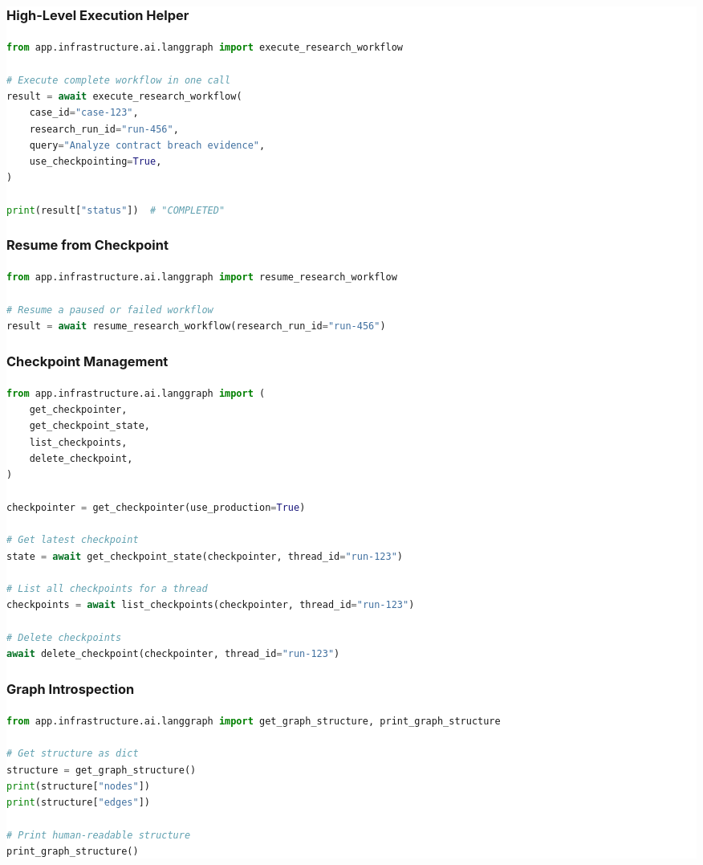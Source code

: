 ### High-Level Execution Helper

```python
from app.infrastructure.ai.langgraph import execute_research_workflow

# Execute complete workflow in one call
result = await execute_research_workflow(
    case_id="case-123",
    research_run_id="run-456",
    query="Analyze contract breach evidence",
    use_checkpointing=True,
)

print(result["status"])  # "COMPLETED"
```

### Resume from Checkpoint

```python
from app.infrastructure.ai.langgraph import resume_research_workflow

# Resume a paused or failed workflow
result = await resume_research_workflow(research_run_id="run-456")
```

### Checkpoint Management

```python
from app.infrastructure.ai.langgraph import (
    get_checkpointer,
    get_checkpoint_state,
    list_checkpoints,
    delete_checkpoint,
)

checkpointer = get_checkpointer(use_production=True)

# Get latest checkpoint
state = await get_checkpoint_state(checkpointer, thread_id="run-123")

# List all checkpoints for a thread
checkpoints = await list_checkpoints(checkpointer, thread_id="run-123")

# Delete checkpoints
await delete_checkpoint(checkpointer, thread_id="run-123")
```

### Graph Introspection

```python
from app.infrastructure.ai.langgraph import get_graph_structure, print_graph_structure

# Get structure as dict
structure = get_graph_structure()
print(structure["nodes"])
print(structure["edges"])

# Print human-readable structure
print_graph_structure()
```

